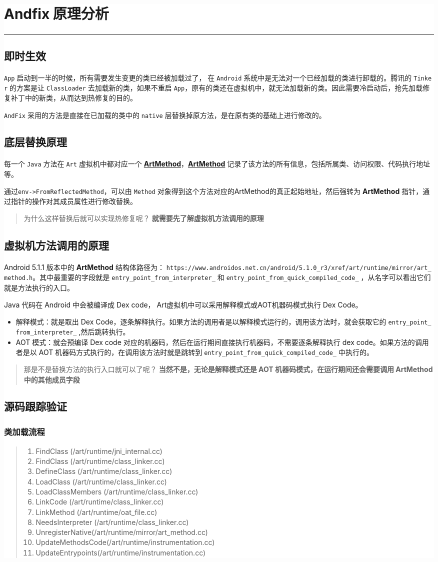 ﻿# Andfix 原理分析

---

## 即时生效

`App` 启动到一半的时候，所有需要发生变更的类已经被加载过了，
在 `Android` 系统中是无法对一个已经加载的类进行卸载的。腾讯的 `Tinker` 的方案是让 `ClassLoader` 去加载新的类，如果不重启 `App`，原有的类还在虚拟机中，就无法加载新的类。因此需要冷启动后，抢先加载修复补丁中的新类，从而达到热修复的目的。

`AndFix` 采用的方法是直接在已加载的类中的 `native` 层替换掉原方法，是在原有类的基础上进行修改的。

## 底层替换原理

每一个 `Java` 方法在 `Art` 虚拟机中都对应一个 [**ArtMethod**](https://zhuanlan.zhihu.com/p/54848337)，[**ArtMethod**](https://zhuanlan.zhihu.com/p/54848337) 记录了该方法的所有信息，包括所属类、访问权限、代码执行地址等。

通过`env->FromReflectedMethod`，可以由 `Method` 对象得到这个方法对应的ArtMethod的真正起始地址，然后强转为 **ArtMethod** 指针，通过指针的操作对其成员属性进行修改替换。

> 为什么这样替换后就可以实现热修复呢？
**就需要先了解虚拟机方法调用的原理**

## 虚拟机方法调用的原理
Android 5.1.1 版本中的 **ArtMethod** 结构体路径为：
`https://www.androidos.net.cn/android/5.1.0_r3/xref/art/runtime/mirror/art_method.h`。其中最重要的字段就是 `entry_point_from_interpreter_` 和 `entry_point_from_quick_compiled_code_` ，从名字可以看出它们就是方法执行的入口。

Java 代码在 Android 中会被编译成 Dex code，
Art虚拟机中可以采用解释模式或AOT机器码模式执行 Dex Code。

 - 解释模式：就是取出 Dex Code，逐条解释执行。如果方法的调用者是以解释模式运行的，调用该方法时，就会获取它的 `entry_point_from_interpreter_` ,然后跳转执行。
 - AOT 模式：就会预编译 Dex code 对应的机器码，然后在运行期间直接执行机器码，不需要逐条解释执行 dex code。如果方法的调用者是以 AOT 机器码方式执行的，在调用该方法时就是跳转到 `entry_point_from_quick_compiled_code_` 中执行的。
 

> 那是不是替换方法的执行入口就可以了呢？
**当然不是，无论是解释模式还是 AOT 机器码模式，在运行期间还会需要调用 ArtMethod 中的其他成员字段**

## 源码跟踪验证

### 类加载流程

>  1. FindClass (/art/runtime/jni_internal.cc)
>  2. FindClass (/art/runtime/class_linker.cc)
>  3. DefineClass (/art/runtime/class_linker.cc)
>  4. LoadClass (/art/runtime/class_linker.cc)
>  5. LoadClassMembers (/art/runtime/class_linker.cc)
>  6. LinkCode (/art/runtime/class_linker.cc)
>  7. LinkMethod (/art/runtime/oat_file.cc)
>  8. NeedsInterpreter (/art/runtime/class_linker.cc)
>  9. UnregisterNative(/art/runtime/mirror/art_method.cc)
>  10. UpdateMethodsCode(/art/runtime/instrumentation.cc)
>  11. UpdateEntrypoints(/art/runtime/instrumentation.cc)
